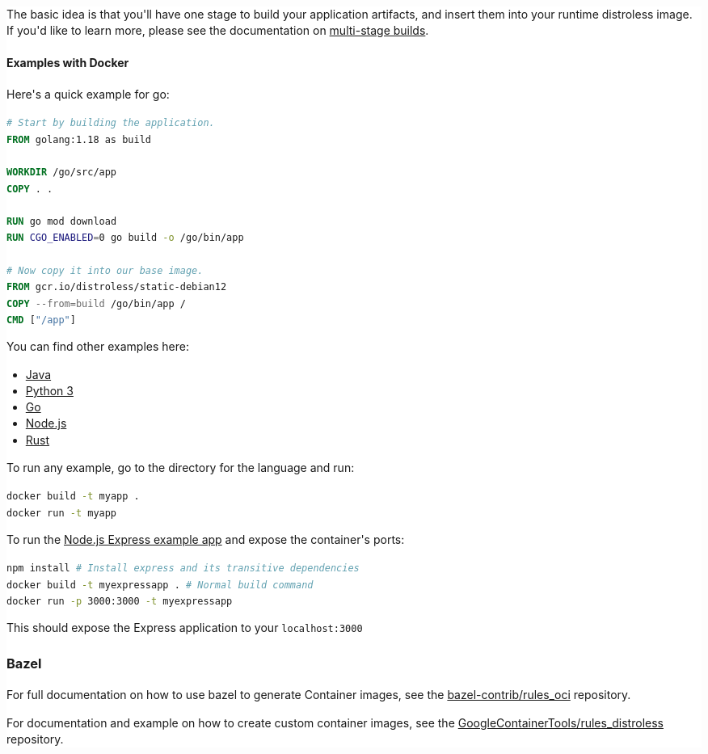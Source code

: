   The basic idea is that you'll have one stage to build your application artifacts, and insert them into your runtime distroless image.
  If you'd like to learn more, please see the documentation on [multi-stage builds](https://docs.docker.com/engine/userguide/eng-image/multistage-build/).

#### Examples with Docker

Here's a quick example for go:

```dockerfile
# Start by building the application.
FROM golang:1.18 as build

WORKDIR /go/src/app
COPY . .

RUN go mod download
RUN CGO_ENABLED=0 go build -o /go/bin/app

# Now copy it into our base image.
FROM gcr.io/distroless/static-debian12
COPY --from=build /go/bin/app /
CMD ["/app"]
```

You can find other examples here:

- [Java](examples/java/Dockerfile)
- [Python 3](examples/python3/Dockerfile)
- [Go](examples/go/Dockerfile)
- [Node.js](examples/nodejs/Dockerfile)
- [Rust](examples/rust/Dockerfile)

To run any example, go to the directory for the language and run:

```sh
docker build -t myapp .
docker run -t myapp
```

To run the [Node.js Express example app](examples/nodejs/node-express) and expose the container's ports:

```sh
npm install # Install express and its transitive dependencies
docker build -t myexpressapp . # Normal build command
docker run -p 3000:3000 -t myexpressapp
```

This should expose the Express application to your `localhost:3000`

### Bazel

For full documentation on how to use bazel to generate Container images, see the [bazel-contrib/rules_oci](https://github.com/bazel-contrib/rules_oci) repository.

For documentation and example on how to create custom container images, see the [GoogleContainerTools/rules_distroless](https://github.com/GoogleContainerTools/rules_distroless) repository.
